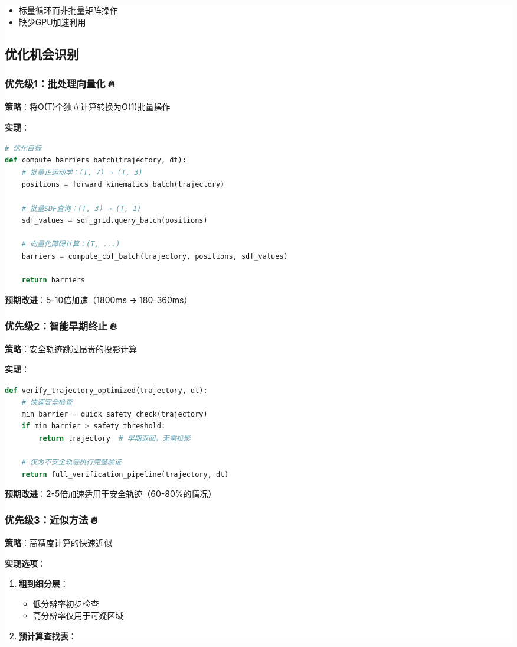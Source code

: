    - 标量循环而非批量矩阵操作
   - 缺少GPU加速利用

## 优化机会识别

### 优先级1：批处理向量化 🔥

**策略**：将O(T)个独立计算转换为O(1)批量操作

**实现**：

```python
# 优化目标
def compute_barriers_batch(trajectory, dt):
    # 批量正运动学：(T, 7) → (T, 3)
    positions = forward_kinematics_batch(trajectory)
  
    # 批量SDF查询：(T, 3) → (T, 1)
    sdf_values = sdf_grid.query_batch(positions)
  
    # 向量化障碍计算：(T, ...)
    barriers = compute_cbf_batch(trajectory, positions, sdf_values)
  
    return barriers
```

**预期改进**：5-10倍加速（1800ms → 180-360ms）

### 优先级2：智能早期终止 🔥

**策略**：安全轨迹跳过昂贵的投影计算

**实现**：

```python
def verify_trajectory_optimized(trajectory, dt):
    # 快速安全检查
    min_barrier = quick_safety_check(trajectory)
    if min_barrier > safety_threshold:
        return trajectory  # 早期返回，无需投影
  
    # 仅为不安全轨迹执行完整验证
    return full_verification_pipeline(trajectory, dt)
```

**预期改进**：2-5倍加速适用于安全轨迹（60-80%的情况）

### 优先级3：近似方法 🔥

**策略**：高精度计算的快速近似

**实现选项**：

1. **粗到细分层**：

   - 低分辨率初步检查
   - 高分辨率仅用于可疑区域
2. **预计算查找表**：
